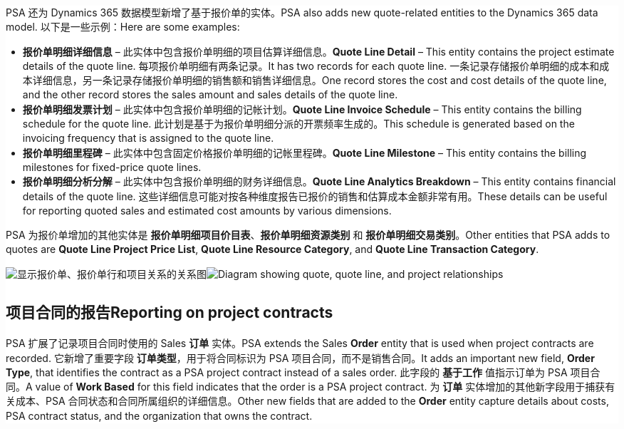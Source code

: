 <span data-ttu-id="fe3b0-124">PSA 还为 Dynamics 365 数据模型新增了基于报价单的实体。</span><span class="sxs-lookup"><span data-stu-id="fe3b0-124">PSA also adds new quote-related entities to the Dynamics 365 data model.</span></span> <span data-ttu-id="fe3b0-125">以下是一些示例：</span><span class="sxs-lookup"><span data-stu-id="fe3b0-125">Here are some examples:</span></span>

- <span data-ttu-id="fe3b0-126">**报价单明细详细信息** – 此实体中包含报价单明细的项目估算详细信息。</span><span class="sxs-lookup"><span data-stu-id="fe3b0-126">**Quote Line Detail** – This entity contains the project estimate details of the quote line.</span></span> <span data-ttu-id="fe3b0-127">每项报价单明细有两条记录。</span><span class="sxs-lookup"><span data-stu-id="fe3b0-127">It has two records for each quote line.</span></span> <span data-ttu-id="fe3b0-128">一条记录存储报价单明细的成本和成本详细信息，另一条记录存储报价单明细的销售额和销售详细信息。</span><span class="sxs-lookup"><span data-stu-id="fe3b0-128">One record stores the cost and cost details of the quote line, and the other record stores the sales amount and sales details of the quote line.</span></span>
- <span data-ttu-id="fe3b0-129">**报价单明细发票计划** – 此实体中包含报价单明细的记帐计划。</span><span class="sxs-lookup"><span data-stu-id="fe3b0-129">**Quote Line Invoice Schedule** – This entity contains the billing schedule for the quote line.</span></span> <span data-ttu-id="fe3b0-130">此计划是基于为报价单明细分派的开票频率生成的。</span><span class="sxs-lookup"><span data-stu-id="fe3b0-130">This schedule is generated based on the invoicing frequency that is assigned to the quote line.</span></span>
- <span data-ttu-id="fe3b0-131">**报价单明细里程碑** – 此实体中包含固定价格报价单明细的记帐里程碑。</span><span class="sxs-lookup"><span data-stu-id="fe3b0-131">**Quote Line Milestone** – This entity contains the billing milestones for fixed-price quote lines.</span></span>
- <span data-ttu-id="fe3b0-132">**报价单明细分析分解** – 此实体中包含报价单明细的财务详细信息。</span><span class="sxs-lookup"><span data-stu-id="fe3b0-132">**Quote Line Analytics Breakdown** – This entity contains financial details of the quote line.</span></span> <span data-ttu-id="fe3b0-133">这些详细信息可能对按各种维度报告已报价的销售和估算成本金额非常有用。</span><span class="sxs-lookup"><span data-stu-id="fe3b0-133">These details can be useful for reporting quoted sales and estimated cost amounts by various dimensions.</span></span>

<span data-ttu-id="fe3b0-134">PSA 为报价单增加的其他实体是 **报价单明细项目价目表**、**报价单明细资源类别** 和 **报价单明细交易类别**。</span><span class="sxs-lookup"><span data-stu-id="fe3b0-134">Other entities that PSA adds to quotes are **Quote Line Project Price List**, **Quote Line Resource Category**, and **Quote Line Transaction Category**.</span></span>

<span data-ttu-id="fe3b0-135">![显示报价单、报价单行和项目关系的关系图](media/PS-Reporting-image2.png "显示报价单、报价单行和项目关系的关系图")</span><span class="sxs-lookup"><span data-stu-id="fe3b0-135">![Diagram showing quote, quote line, and project relationships](media/PS-Reporting-image2.png "Diagram showing quote, quote line, and project relationships")</span></span>

## <a name="reporting-on-project-contracts"></a><span data-ttu-id="fe3b0-136">项目合同的报告</span><span class="sxs-lookup"><span data-stu-id="fe3b0-136">Reporting on project contracts</span></span>

<span data-ttu-id="fe3b0-137">PSA 扩展了记录项目合同时使用的 Sales **订单** 实体。</span><span class="sxs-lookup"><span data-stu-id="fe3b0-137">PSA extends the Sales **Order** entity that is used when project contracts are recorded.</span></span> <span data-ttu-id="fe3b0-138">它新增了重要字段 **订单类型**，用于将合同标识为 PSA 项目合同，而不是销售合同。</span><span class="sxs-lookup"><span data-stu-id="fe3b0-138">It adds an important new field, **Order Type**, that identifies the contract as a PSA project contract instead of a sales order.</span></span> <span data-ttu-id="fe3b0-139">此字段的 **基于工作** 值指示订单为 PSA 项目合同。</span><span class="sxs-lookup"><span data-stu-id="fe3b0-139">A value of **Work Based** for this field indicates that the order is a PSA project contract.</span></span> <span data-ttu-id="fe3b0-140">为 **订单** 实体增加的其他新字段用于捕获有关成本、PSA 合同状态和合同所属组织的详细信息。</span><span class="sxs-lookup"><span data-stu-id="fe3b0-140">Other new fields that are added to the **Order** entity capture details about costs, PSA contract status, and the organization that owns the contract.</span></span>
